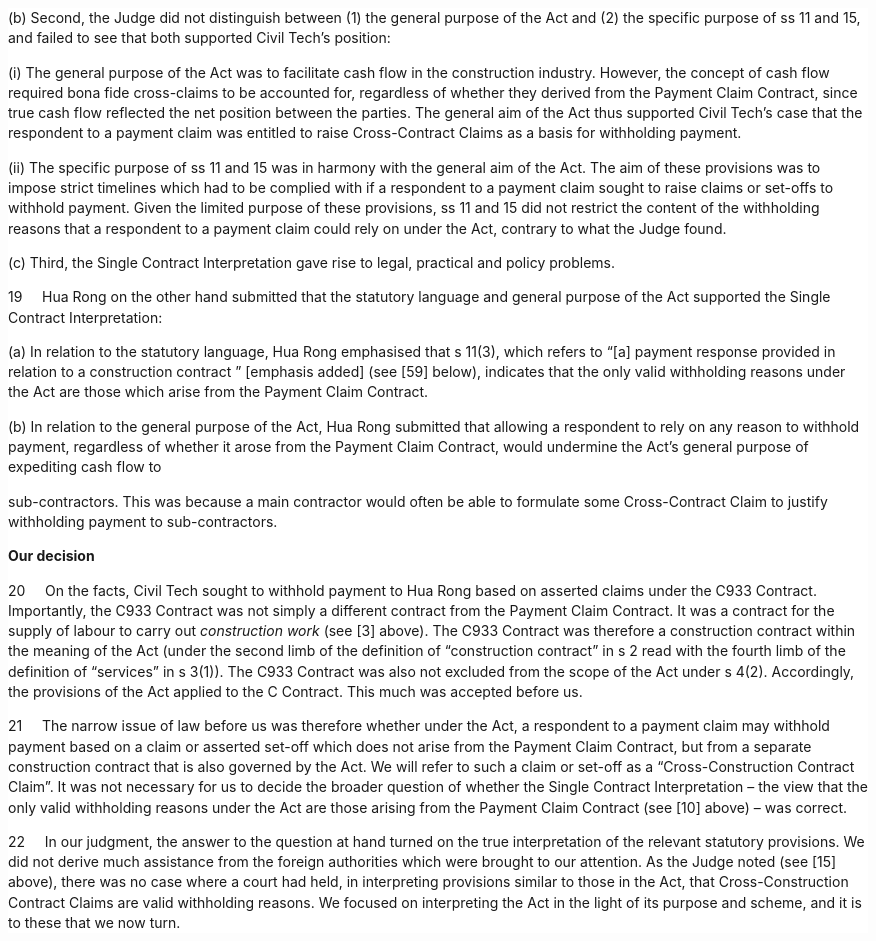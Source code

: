  (b) Second, the Judge did not distinguish between (1) the general purpose of the Act and (2) the specific purpose of ss 11 and 15, and failed to see that both supported Civil Tech’s position: 

 (i) The general purpose of the Act was to facilitate cash flow in the construction industry. However, the concept of cash flow required bona fide cross-claims to be accounted for, regardless of whether they derived from the Payment Claim Contract, since true cash flow reflected the net position between the parties. The general aim of the Act thus supported Civil Tech’s case that the respondent to a payment claim was entitled to raise Cross-Contract Claims as a basis for withholding payment. 

 (ii) The specific purpose of ss 11 and 15 was in harmony with the general aim of the Act. The aim of these provisions was to impose strict timelines which had to be complied with if a respondent to a payment claim sought to raise claims or set-offs to withhold payment. Given the limited purpose of these provisions, ss 11 and 15 did not restrict the content of the withholding reasons that a respondent to a payment claim could rely on under the Act, contrary to what the Judge found. 

 (c) Third, the Single Contract Interpretation gave rise to legal, practical and policy problems. 

19     Hua Rong on the other hand submitted that the statutory language and general purpose of the Act supported the Single Contract Interpretation: 

 (a) In relation to the statutory language, Hua Rong emphasised that s 11(3), which refers to “[a] payment response provided in relation to a construction contract ” [emphasis added] (see [59] below), indicates that the only valid withholding reasons under the Act are those which arise from the Payment Claim Contract. 

 (b) In relation to the general purpose of the Act, Hua Rong submitted that allowing a respondent to rely on any reason to withhold payment, regardless of whether it arose from the Payment Claim Contract, would undermine the Act’s general purpose of expediting cash flow to 


 sub-contractors. This was because a main contractor would often be able to formulate some Cross-Contract Claim to justify withholding payment to sub-contractors. 

**Our decision** 

20     On the facts, Civil Tech sought to withhold payment to Hua Rong based on asserted claims under the C933 Contract. Importantly, the C933 Contract was not simply a different contract from the Payment Claim Contract. It was a contract for the supply of labour to carry out _construction work_ (see [3] above). The C933 Contract was therefore a construction contract within the meaning of the Act (under the second limb of the definition of “construction contract” in s 2 read with the fourth limb of the definition of “services” in s 3(1)). The C933 Contract was also not excluded from the scope of the Act under s 4(2). Accordingly, the provisions of the Act applied to the C Contract. This much was accepted before us. 

21     The narrow issue of law before us was therefore whether under the Act, a respondent to a payment claim may withhold payment based on a claim or asserted set-off which does not arise from the Payment Claim Contract, but from a separate construction contract that is also governed by the Act. We will refer to such a claim or set-off as a “Cross-Construction Contract Claim”. It was not necessary for us to decide the broader question of whether the Single Contract Interpretation – the view that the only valid withholding reasons under the Act are those arising from the Payment Claim Contract (see [10] above) – was correct. 

22     In our judgment, the answer to the question at hand turned on the true interpretation of the relevant statutory provisions. We did not derive much assistance from the foreign authorities which were brought to our attention. As the Judge noted (see [15] above), there was no case where a court had held, in interpreting provisions similar to those in the Act, that Cross-Construction Contract Claims are valid withholding reasons. We focused on interpreting the Act in the light of its purpose and scheme, and it is to these that we now turn. 
